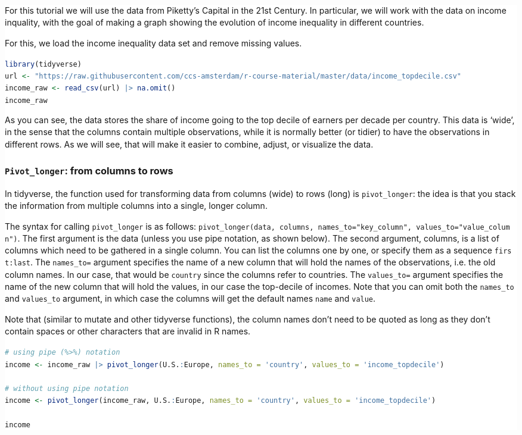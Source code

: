 For this tutorial we will use the data from Piketty’s Capital in the
21st Century. In particular, we will work with the data on income
inquality, with the goal of making a graph showing the evolution of
income inequality in different countries.

For this, we load the income inequality data set and remove missing
values.

``` r
library(tidyverse)
url <- "https://raw.githubusercontent.com/ccs-amsterdam/r-course-material/master/data/income_topdecile.csv"
income_raw <- read_csv(url) |> na.omit()
income_raw
```

As you can see, the data stores the share of income going to the top
decile of earners per decade per country. This data is ‘wide’, in the
sense that the columns contain multiple observations, while it is
normally better (or tidier) to have the observations in different rows.
As we will see, that will make it easier to combine, adjust, or
visualize the data.

### `Pivot_longer`: from columns to rows

In tidyverse, the function used for transforming data from columns
(wide) to rows (long) is `pivot_longer`: the idea is that you stack the
information from multiple columns into a single, longer column.

The syntax for calling `pivot_longer` is as follows:
`pivot_longer(data, columns, names_to="key_column", values_to="value_column")`.
The first argument is the data (unless you use pipe notation, as shown
below). The second argument, columns, is a list of columns which need to
be gathered in a single column. You can list the columns one by one, or
specify them as a sequence `first:last`. The `names_to=` argument
specifies the name of a new column that will hold the names of the
observations, i.e. the old column names. In our case, that would be
`country` since the columns refer to countries. The `values_to=`
argument specifies the name of the new column that will hold the values,
in our case the top-decile of incomes. Note that you can omit both the
`names_to` and `values_to` argument, in which case the columns will get
the default names `name` and `value`.

Note that (similar to mutate and other tidyverse functions), the column
names don’t need to be quoted as long as they don’t contain spaces or
other characters that are invalid in R names.

``` r
# using pipe (%>%) notation
income <- income_raw |> pivot_longer(U.S.:Europe, names_to = 'country', values_to = 'income_topdecile')

# without using pipe notation
income <- pivot_longer(income_raw, U.S.:Europe, names_to = 'country', values_to = 'income_topdecile')

income
```
